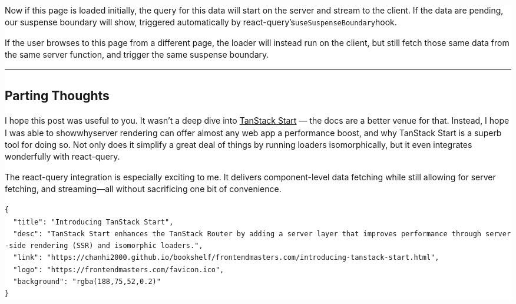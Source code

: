 Now if this page is loaded initially, the query for this data will start on the server and stream to the client. If the data are pending, our suspense boundary will show, triggered automatically by react-query’s`useSuspenseBoundary`hook.

If the user browses to this page from a different page, the loader will instead run on the client, but still fetch those same data from the same server function, and trigger the same suspense boundary.

---

## Parting Thoughts

I hope this post was useful to you. It wasn’t a deep dive into [<VPIcon icon="fas fa-globe"/>TanStack Start](https://tanstack.com/start/latest) — the docs are a better venue for that. Instead, I hope I was able to showwhyserver rendering can offer almost any web app a performance boost, and why TanStack Start is a superb tool for doing so. Not only does it simplify a great deal of things by running loaders isomorphically, but it even integrates wonderfully with react-query.

The react-query integration is especially exciting to me. It delivers component-level data fetching while still allowing for server fetching, and streaming—all without sacrificing one bit of convenience.


```component VPCard
{
  "title": "Introducing TanStack Start",
  "desc": "TanStack Start enhances the TanStack Router by adding a server layer that improves performance through server-side rendering (SSR) and isomorphic loaders.",
  "link": "https://chanhi2000.github.io/bookshelf/frontendmasters.com/introducing-tanstack-start.html",
  "logo": "https://frontendmasters.com/favicon.ico",
  "background": "rgba(188,75,52,0.2)"
}
```
